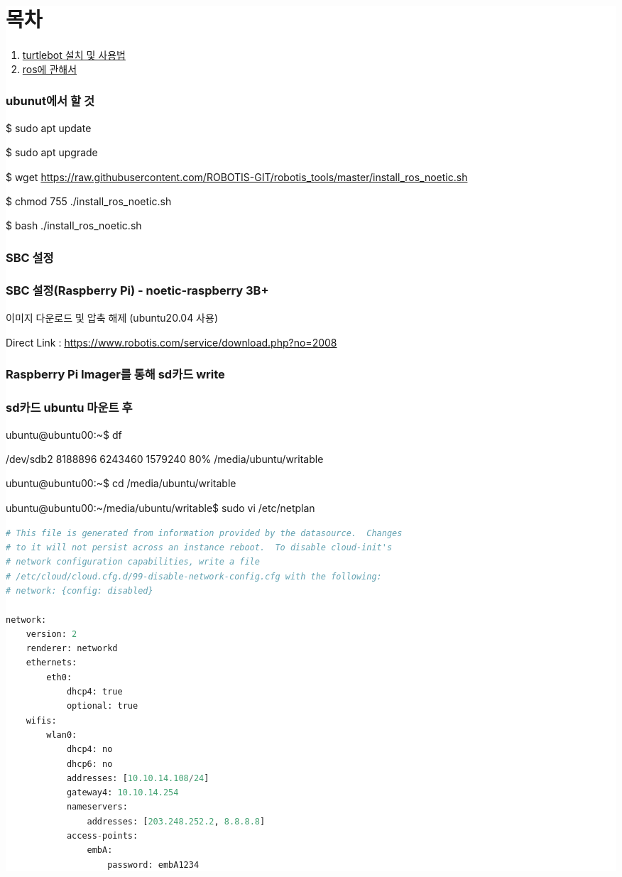 # 목차
1. [turtlebot 설치 및 사용법](#ubunut에서-할-것)
2. [ros에 관해서](#ros)

### ubunut에서 할 것
$ sudo apt update

$ sudo apt upgrade

$ wget https://raw.githubusercontent.com/ROBOTIS-GIT/robotis_tools/master/install_ros_noetic.sh

$ chmod 755 ./install_ros_noetic.sh 

$ bash ./install_ros_noetic.sh

### SBC 설정

### SBC 설정(Raspberry Pi) - noetic-raspberry 3B+

이미지 다운로드 및 압축 해제 (ubuntu20.04 사용)

Direct Link : https://www.robotis.com/service/download.php?no=2008

### Raspberry Pi Imager를 통해 sd카드 write 

###  sd카드  ubuntu 마운트 후
ubuntu@ubuntu00:~$ df

/dev/sdb2                     8188896   6243460   1579240  80% /media/ubuntu/writable

ubuntu@ubuntu00:~$ cd /media/ubuntu/writable

ubuntu@ubuntu00:~/media/ubuntu/writable$ sudo vi /etc/netplan
```python
# This file is generated from information provided by the datasource.  Changes
# to it will not persist across an instance reboot.  To disable cloud-init's
# network configuration capabilities, write a file
# /etc/cloud/cloud.cfg.d/99-disable-network-config.cfg with the following:
# network: {config: disabled}

network:
    version: 2
    renderer: networkd
    ethernets:
        eth0:
            dhcp4: true
            optional: true
    wifis:
        wlan0:
            dhcp4: no
            dhcp6: no
            addresses: [10.10.14.108/24]
            gateway4: 10.10.14.254
            nameservers:
                addresses: [203.248.252.2, 8.8.8.8]
            access-points:
                embA:
                    password: embA1234
```
